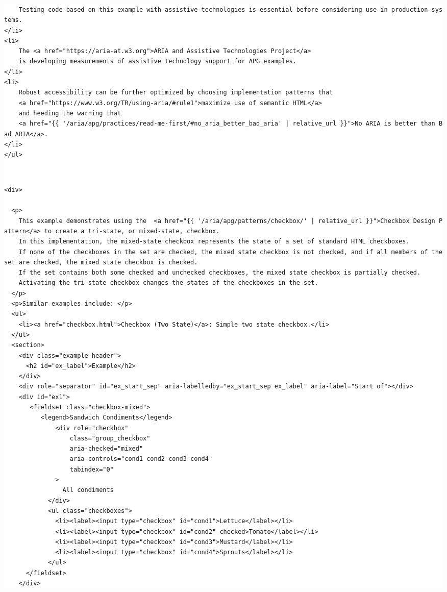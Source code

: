         Testing code based on this example with assistive technologies is essential before considering use in production systems.
    </li>
    <li>
        The <a href="https://aria-at.w3.org">ARIA and Assistive Technologies Project</a>
        is developing measurements of assistive technology support for APG examples.
    </li>
    <li>
        Robust accessibility can be further optimized by choosing implementation patterns that
        <a href="https://www.w3.org/TR/using-aria/#rule1">maximize use of semantic HTML</a>
        and heeding the warning that
        <a href="{{ '/aria/apg/practices/read-me-first/#no_aria_better_bad_aria' | relative_url }}">No ARIA is better than Bad ARIA</a>.
    </li>
    </ul>
</details>
          <img alt=""
          src="{{ '/content-images/wai-aria-practices/img/checkbox.svg' | relative_url }}"
          class="example-page-example-icon"
        >
    
    <div>
      
      <p>
        This example demonstrates using the  <a href="{{ '/aria/apg/patterns/checkbox/' | relative_url }}">Checkbox Design Pattern</a> to create a tri-state, or mixed-state, checkbox.
        In this implementation, the mixed-state checkbox represents the state of a set of standard HTML checkboxes.
        If none of the checkboxes in the set are checked, the mixed state checkbox is not checked, and if all members of the set are checked, the mixed state checkbox is checked.
        If the set contains both some checked and unchecked checkboxes, the mixed state checkbox is partially checked.
        Activating the tri-state checkbox changes the states of the checkboxes in the set.
      </p>
      <p>Similar examples include: </p>
      <ul>
        <li><a href="checkbox.html">Checkbox (Two State)</a>: Simple two state checkbox.</li>
      </ul>
      <section>
        <div class="example-header">
          <h2 id="ex_label">Example</h2>
        </div>
        <div role="separator" id="ex_start_sep" aria-labelledby="ex_start_sep ex_label" aria-label="Start of"></div>
        <div id="ex1">
           <fieldset class="checkbox-mixed">
              <legend>Sandwich Condiments</legend>
                  <div role="checkbox"
                      class="group_checkbox"
                      aria-checked="mixed"
                      aria-controls="cond1 cond2 cond3 cond4"
                      tabindex="0"
                  >
                    All condiments
                </div>
                <ul class="checkboxes">
                  <li><label><input type="checkbox" id="cond1">Lettuce</label></li>
                  <li><label><input type="checkbox" id="cond2" checked>Tomato</label></li>
                  <li><label><input type="checkbox" id="cond3">Mustard</label></li>
                  <li><label><input type="checkbox" id="cond4">Sprouts</label></li>
                </ul>
          </fieldset>
        </div>